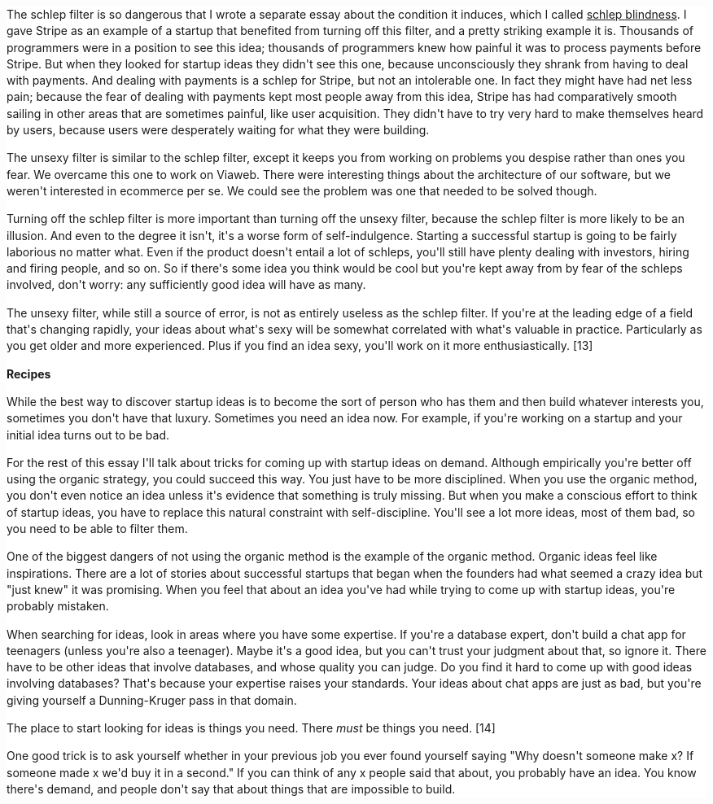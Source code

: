 The schlep filter is so dangerous that I wrote a separate essay about the condition it induces, which I called [schlep blindness](schlep.html). I gave Stripe as an example of a startup that benefited from turning off this filter, and a pretty striking example it is. Thousands of programmers were in a position to see this idea; thousands of programmers knew how painful it was to process payments before Stripe. But when they looked for startup ideas they didn't see this one, because unconsciously they shrank from having to deal with payments. And dealing with payments is a schlep for Stripe, but not an intolerable one. In fact they might have had net less pain; because the fear of dealing with payments kept most people away from this idea, Stripe has had comparatively smooth sailing in other areas that are sometimes painful, like user acquisition. They didn't have to try very hard to make themselves heard by users, because users were desperately waiting for what they were building.  
  
The unsexy filter is similar to the schlep filter, except it keeps you from working on problems you despise rather than ones you fear. We overcame this one to work on Viaweb. There were interesting things about the architecture of our software, but we weren't interested in ecommerce per se. We could see the problem was one that needed to be solved though.  
  
Turning off the schlep filter is more important than turning off the unsexy filter, because the schlep filter is more likely to be an illusion. And even to the degree it isn't, it's a worse form of self-indulgence. Starting a successful startup is going to be fairly laborious no matter what. Even if the product doesn't entail a lot of schleps, you'll still have plenty dealing with investors, hiring and firing people, and so on. So if there's some idea you think would be cool but you're kept away from by fear of the schleps involved, don't worry: any sufficiently good idea will have as many.  
  
The unsexy filter, while still a source of error, is not as entirely useless as the schlep filter. If you're at the leading edge of a field that's changing rapidly, your ideas about what's sexy will be somewhat correlated with what's valuable in practice. Particularly as you get older and more experienced. Plus if you find an idea sexy, you'll work on it more enthusiastically. [13]  
  
**Recipes**  
  
While the best way to discover startup ideas is to become the sort of person who has them and then build whatever interests you, sometimes you don't have that luxury. Sometimes you need an idea now. For example, if you're working on a startup and your initial idea turns out to be bad.  
  
For the rest of this essay I'll talk about tricks for coming up with startup ideas on demand. Although empirically you're better off using the organic strategy, you could succeed this way. You just have to be more disciplined. When you use the organic method, you don't even notice an idea unless it's evidence that something is truly missing. But when you make a conscious effort to think of startup ideas, you have to replace this natural constraint with self-discipline. You'll see a lot more ideas, most of them bad, so you need to be able to filter them.  
  
One of the biggest dangers of not using the organic method is the example of the organic method. Organic ideas feel like inspirations. There are a lot of stories about successful startups that began when the founders had what seemed a crazy idea but "just knew" it was promising. When you feel that about an idea you've had while trying to come up with startup ideas, you're probably mistaken.  
  
When searching for ideas, look in areas where you have some expertise. If you're a database expert, don't build a chat app for teenagers (unless you're also a teenager). Maybe it's a good idea, but you can't trust your judgment about that, so ignore it. There have to be other ideas that involve databases, and whose quality you can judge. Do you find it hard to come up with good ideas involving databases? That's because your expertise raises your standards. Your ideas about chat apps are just as bad, but you're giving yourself a Dunning-Kruger pass in that domain.  
  
The place to start looking for ideas is things you need. There _must_ be things you need. [14]  
  
One good trick is to ask yourself whether in your previous job you ever found yourself saying "Why doesn't someone make x? If someone made x we'd buy it in a second." If you can think of any x people said that about, you probably have an idea. You know there's demand, and people don't say that about things that are impossible to build.  
  